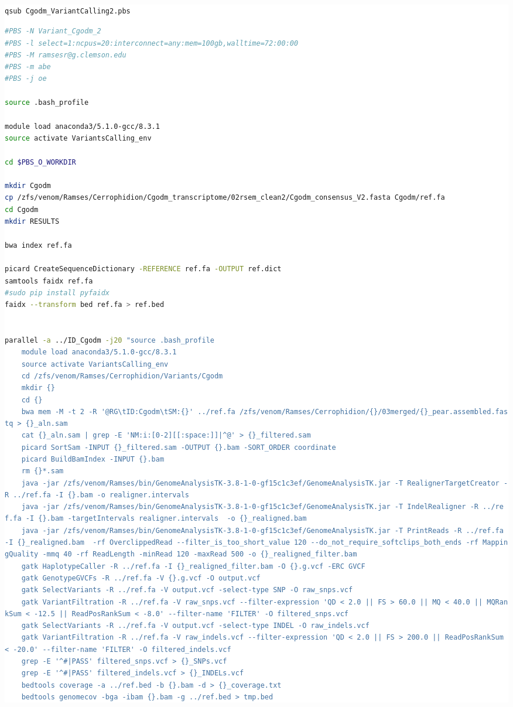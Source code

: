 ``` bash
qsub Cgodm_VariantCalling2.pbs
```

``` bash
#PBS -N Variant_Cgodm_2
#PBS -l select=1:ncpus=20:interconnect=any:mem=100gb,walltime=72:00:00
#PBS -M ramsesr@g.clemson.edu
#PBS -m abe
#PBS -j oe

source .bash_profile

module load anaconda3/5.1.0-gcc/8.3.1
source activate VariantsCalling_env

cd $PBS_O_WORKDIR

mkdir Cgodm
cp /zfs/venom/Ramses/Cerrophidion/Cgodm_transcriptome/02rsem_clean2/Cgodm_consensus_V2.fasta Cgodm/ref.fa
cd Cgodm
mkdir RESULTS

bwa index ref.fa 

picard CreateSequenceDictionary -REFERENCE ref.fa -OUTPUT ref.dict
samtools faidx ref.fa
#sudo pip install pyfaidx
faidx --transform bed ref.fa > ref.bed


parallel -a ../ID_Cgodm -j20 "source .bash_profile
    module load anaconda3/5.1.0-gcc/8.3.1
    source activate VariantsCalling_env
    cd /zfs/venom/Ramses/Cerrophidion/Variants/Cgodm
    mkdir {}
    cd {}
    bwa mem -M -t 2 -R '@RG\tID:Cgodm\tSM:{}' ../ref.fa /zfs/venom/Ramses/Cerrophidion/{}/03merged/{}_pear.assembled.fastq > {}_aln.sam
    cat {}_aln.sam | grep -E 'NM:i:[0-2][[:space:]]|^@' > {}_filtered.sam
    picard SortSam -INPUT {}_filtered.sam -OUTPUT {}.bam -SORT_ORDER coordinate
    picard BuildBamIndex -INPUT {}.bam
    rm {}*.sam
    java -jar /zfs/venom/Ramses/bin/GenomeAnalysisTK-3.8-1-0-gf15c1c3ef/GenomeAnalysisTK.jar -T RealignerTargetCreator -R ../ref.fa -I {}.bam -o realigner.intervals
    java -jar /zfs/venom/Ramses/bin/GenomeAnalysisTK-3.8-1-0-gf15c1c3ef/GenomeAnalysisTK.jar -T IndelRealigner -R ../ref.fa -I {}.bam -targetIntervals realigner.intervals  -o {}_realigned.bam
    java -jar /zfs/venom/Ramses/bin/GenomeAnalysisTK-3.8-1-0-gf15c1c3ef/GenomeAnalysisTK.jar -T PrintReads -R ../ref.fa -I {}_realigned.bam  -rf OverclippedRead --filter_is_too_short_value 120 --do_not_require_softclips_both_ends -rf MappingQuality -mmq 40 -rf ReadLength -minRead 120 -maxRead 500 -o {}_realigned_filter.bam
    gatk HaplotypeCaller -R ../ref.fa -I {}_realigned_filter.bam -O {}.g.vcf -ERC GVCF
    gatk GenotypeGVCFs -R ../ref.fa -V {}.g.vcf -O output.vcf
    gatk SelectVariants -R ../ref.fa -V output.vcf -select-type SNP -O raw_snps.vcf
    gatk VariantFiltration -R ../ref.fa -V raw_snps.vcf --filter-expression 'QD < 2.0 || FS > 60.0 || MQ < 40.0 || MQRankSum < -12.5 || ReadPosRankSum < -8.0' --filter-name 'FILTER' -O filtered_snps.vcf
    gatk SelectVariants -R ../ref.fa -V output.vcf -select-type INDEL -O raw_indels.vcf
    gatk VariantFiltration -R ../ref.fa -V raw_indels.vcf --filter-expression 'QD < 2.0 || FS > 200.0 || ReadPosRankSum < -20.0' --filter-name 'FILTER' -O filtered_indels.vcf
    grep -E '^#|PASS' filtered_snps.vcf > {}_SNPs.vcf
    grep -E '^#|PASS' filtered_indels.vcf > {}_INDELs.vcf
    bedtools coverage -a ../ref.bed -b {}.bam -d > {}_coverage.txt
    bedtools genomecov -bga -ibam {}.bam -g ../ref.bed > tmp.bed
```